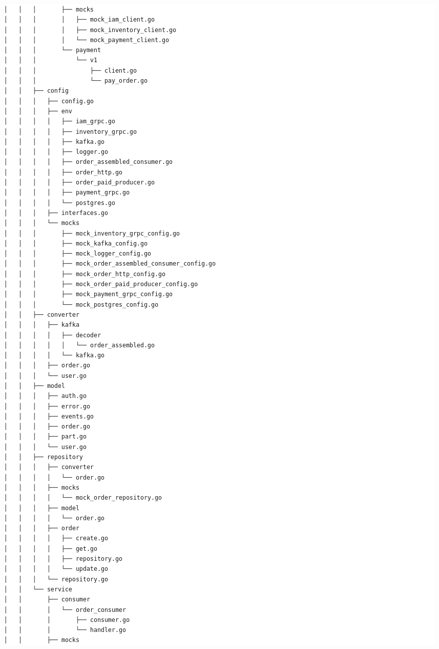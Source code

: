```
│   │   │       ├── mocks
│   │   │       │   ├── mock_iam_client.go
│   │   │       │   ├── mock_inventory_client.go
│   │   │       │   └── mock_payment_client.go
│   │   │       └── payment
│   │   │           └── v1
│   │   │               ├── client.go
│   │   │               └── pay_order.go
│   │   ├── config
│   │   │   ├── config.go
│   │   │   ├── env
│   │   │   │   ├── iam_grpc.go
│   │   │   │   ├── inventory_grpc.go
│   │   │   │   ├── kafka.go
│   │   │   │   ├── logger.go
│   │   │   │   ├── order_assembled_consumer.go
│   │   │   │   ├── order_http.go
│   │   │   │   ├── order_paid_producer.go
│   │   │   │   ├── payment_grpc.go
│   │   │   │   └── postgres.go
│   │   │   ├── interfaces.go
│   │   │   └── mocks
│   │   │       ├── mock_inventory_grpc_config.go
│   │   │       ├── mock_kafka_config.go
│   │   │       ├── mock_logger_config.go
│   │   │       ├── mock_order_assembled_consumer_config.go
│   │   │       ├── mock_order_http_config.go
│   │   │       ├── mock_order_paid_producer_config.go
│   │   │       ├── mock_payment_grpc_config.go
│   │   │       └── mock_postgres_config.go
│   │   ├── converter
│   │   │   ├── kafka
│   │   │   │   ├── decoder
│   │   │   │   │   └── order_assembled.go
│   │   │   │   └── kafka.go
│   │   │   ├── order.go
│   │   │   └── user.go
│   │   ├── model
│   │   │   ├── auth.go
│   │   │   ├── error.go
│   │   │   ├── events.go
│   │   │   ├── order.go
│   │   │   ├── part.go
│   │   │   └── user.go
│   │   ├── repository
│   │   │   ├── converter
│   │   │   │   └── order.go
│   │   │   ├── mocks
│   │   │   │   └── mock_order_repository.go
│   │   │   ├── model
│   │   │   │   └── order.go
│   │   │   ├── order
│   │   │   │   ├── create.go
│   │   │   │   ├── get.go
│   │   │   │   ├── repository.go
│   │   │   │   └── update.go
│   │   │   └── repository.go
│   │   └── service
│   │       ├── consumer
│   │       │   └── order_consumer
│   │       │       ├── consumer.go
│   │       │       └── handler.go
│   │       ├── mocks
```